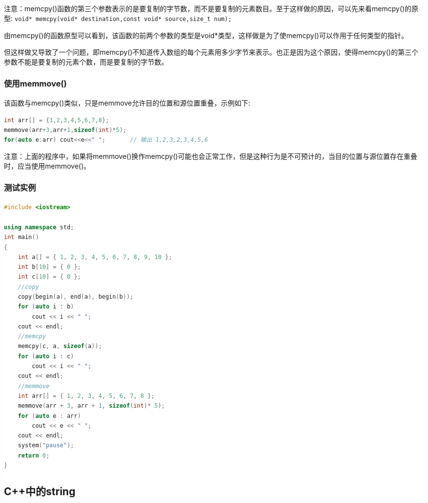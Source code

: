 注意：memcpy()函数的第三个参数表示的是要复制的字节数，而不是要复制的元素数目。至于这样做的原因，可以先来看memcpy()的原型:
`void* memcpy(void* destination,const void* source,size_t num);`

由memcpy()的函数原型可以看到，该函数的前两个参数的类型是void*类型，这样做是为了使memcpy()可以作用于任何类型的指针。

但这样做又导致了一个问题，即memcpy()不知道传入数组的每个元素用多少字节来表示。也正是因为这个原因，使得memcpy()的第三个参数不能是要复制的元素个数，而是要复制的字节数。

### 使用memmove()

该函数与memcpy()类似，只是memmove允许目的位置和源位置重叠，示例如下:

```c++
int arr[] = {1,2,3,4,5,6,7,8};
memmove(arr+3,arr+1,sizeof(int)*5);
for(auto e:arr) cout<<e<<" ";       // 输出 1,2,3,2,3,4,5,6
```

注意：上面的程序中，如果将memmove()换作memcpy()可能也会正常工作，但是这种行为是不可预计的，当目的位置与源位置存在重叠时，应当使用memmove()。

### 测试实例

```c++
#include <iostream>

using namespace std;
int main()
{
    int a[] = { 1, 2, 3, 4, 5, 6, 7, 8, 9, 10 };
    int b[10] = { 0 };
    int c[10] = { 0 };
    //copy
    copy(begin(a), end(a), begin(b));
    for (auto i : b)
        cout << i << " ";
    cout << endl;
    //memcpy
    memcpy(c, a, sizeof(a));
    for (auto i : c)
        cout << i << " ";
    cout << endl;
    //memmove 
    int arr[] = { 1, 2, 3, 4, 5, 6, 7, 8 };
    memmove(arr + 3, arr + 1, sizeof(int)* 5);
    for (auto e : arr) 
        cout << e << " ";
    cout << endl;
    system("pause");
    return 0;
}
```



## C++中的string
